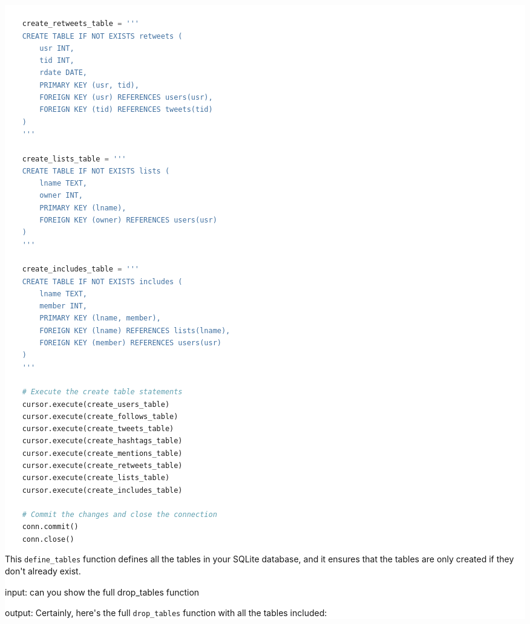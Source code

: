 ```python
    
    create_retweets_table = '''
    CREATE TABLE IF NOT EXISTS retweets (
        usr INT,
        tid INT,
        rdate DATE,
        PRIMARY KEY (usr, tid),
        FOREIGN KEY (usr) REFERENCES users(usr),
        FOREIGN KEY (tid) REFERENCES tweets(tid)
    )
    '''
    
    create_lists_table = '''
    CREATE TABLE IF NOT EXISTS lists (
        lname TEXT,
        owner INT,
        PRIMARY KEY (lname),
        FOREIGN KEY (owner) REFERENCES users(usr)
    )
    '''
    
    create_includes_table = '''
    CREATE TABLE IF NOT EXISTS includes (
        lname TEXT,
        member INT,
        PRIMARY KEY (lname, member),
        FOREIGN KEY (lname) REFERENCES lists(lname),
        FOREIGN KEY (member) REFERENCES users(usr)
    )
    '''
    
    # Execute the create table statements
    cursor.execute(create_users_table)
    cursor.execute(create_follows_table)
    cursor.execute(create_tweets_table)
    cursor.execute(create_hashtags_table)
    cursor.execute(create_mentions_table)
    cursor.execute(create_retweets_table)
    cursor.execute(create_lists_table)
    cursor.execute(create_includes_table)

    # Commit the changes and close the connection
    conn.commit()
    conn.close()
```

This `define_tables` function defines all the tables in your SQLite database, and it ensures that the tables are only created if they don't already exist.

input: can you show the full drop_tables function

output: Certainly, here's the full `drop_tables` function with all the tables included:
